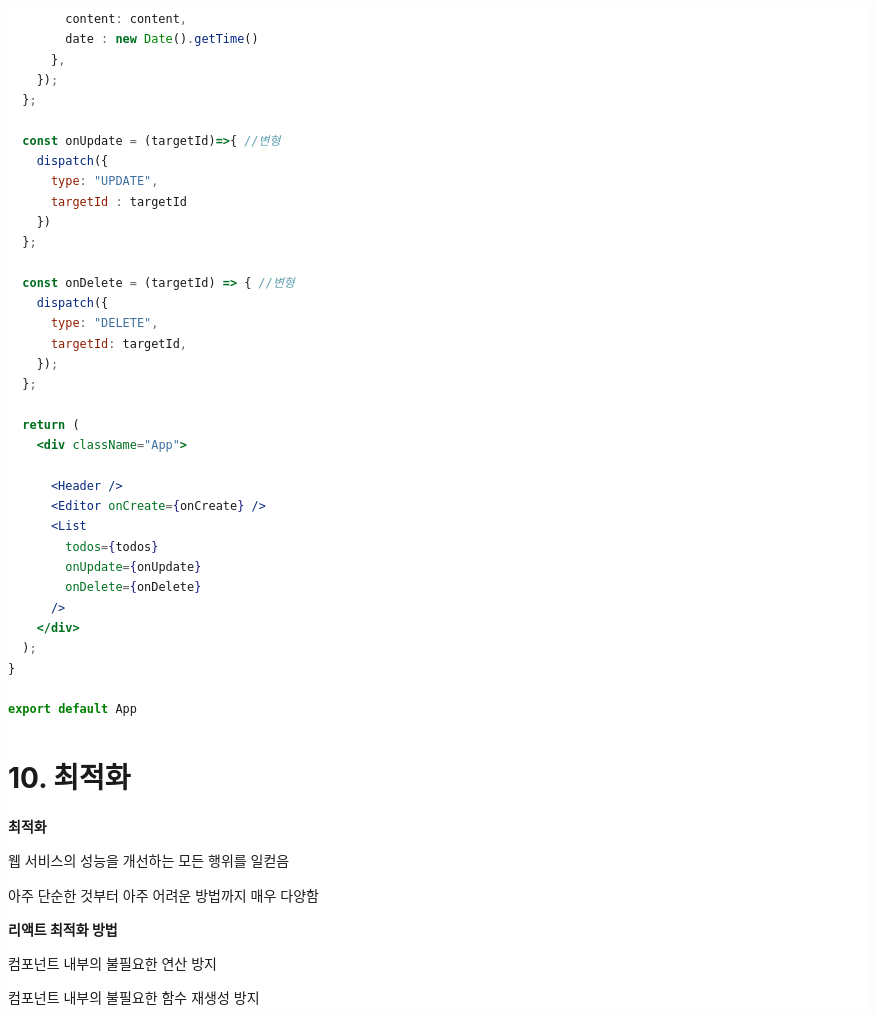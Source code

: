 ```jsx
        content: content,
        date : new Date().getTime()
      },
    });
  };

  const onUpdate = (targetId)=>{ //변형
    dispatch({
      type: "UPDATE",
      targetId : targetId
    })
  };

  const onDelete = (targetId) => { //변형
    dispatch({
      type: "DELETE",
      targetId: targetId,
    });
  };

  return (
    <div className="App">

      <Header />
      <Editor onCreate={onCreate} />
      <List 
        todos={todos} 
        onUpdate={onUpdate} 
        onDelete={onDelete} 
      />
    </div>
  );
}

export default App

```

# 10. 최적화

**최적화**

웹 서비스의 성능을 개선하는 모든 행위를 일컫음

아주 단순한 것부터 아주 어려운 방법까지 매우 다양함

**리액트 최적화 방법**

컴포넌트 내부의 불필요한 연산 방지

컴포넌트 내부의 불필요한 함수 재생성 방지
